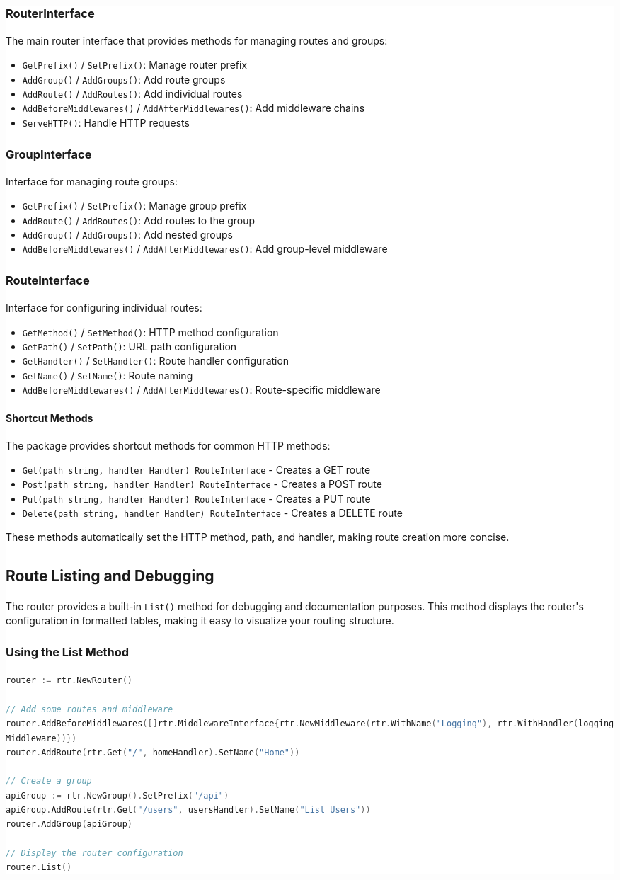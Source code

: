 ### RouterInterface

The main router interface that provides methods for managing routes and groups:

- `GetPrefix()` / `SetPrefix()`: Manage router prefix
- `AddGroup()` / `AddGroups()`: Add route groups
- `AddRoute()` / `AddRoutes()`: Add individual routes
- `AddBeforeMiddlewares()` / `AddAfterMiddlewares()`: Add middleware chains
- `ServeHTTP()`: Handle HTTP requests

### GroupInterface

Interface for managing route groups:

- `GetPrefix()` / `SetPrefix()`: Manage group prefix
- `AddRoute()` / `AddRoutes()`: Add routes to the group
- `AddGroup()` / `AddGroups()`: Add nested groups
- `AddBeforeMiddlewares()` / `AddAfterMiddlewares()`: Add group-level middleware

### RouteInterface

Interface for configuring individual routes:

- `GetMethod()` / `SetMethod()`: HTTP method configuration
- `GetPath()` / `SetPath()`: URL path configuration
- `GetHandler()` / `SetHandler()`: Route handler configuration
- `GetName()` / `SetName()`: Route naming
- `AddBeforeMiddlewares()` / `AddAfterMiddlewares()`: Route-specific middleware

#### Shortcut Methods

The package provides shortcut methods for common HTTP methods:

- `Get(path string, handler Handler) RouteInterface` - Creates a GET route
- `Post(path string, handler Handler) RouteInterface` - Creates a POST route
- `Put(path string, handler Handler) RouteInterface` - Creates a PUT route
- `Delete(path string, handler Handler) RouteInterface` - Creates a DELETE route

These methods automatically set the HTTP method, path, and handler, making route creation more concise.

## Route Listing and Debugging

The router provides a built-in `List()` method for debugging and documentation purposes. This method displays the router's configuration in formatted tables, making it easy to visualize your routing structure.

### Using the List Method

```go
router := rtr.NewRouter()

// Add some routes and middleware
router.AddBeforeMiddlewares([]rtr.MiddlewareInterface{rtr.NewMiddleware(rtr.WithName("Logging"), rtr.WithHandler(loggingMiddleware))})
router.AddRoute(rtr.Get("/", homeHandler).SetName("Home"))

// Create a group
apiGroup := rtr.NewGroup().SetPrefix("/api")
apiGroup.AddRoute(rtr.Get("/users", usersHandler).SetName("List Users"))
router.AddGroup(apiGroup)

// Display the router configuration
router.List()
```

